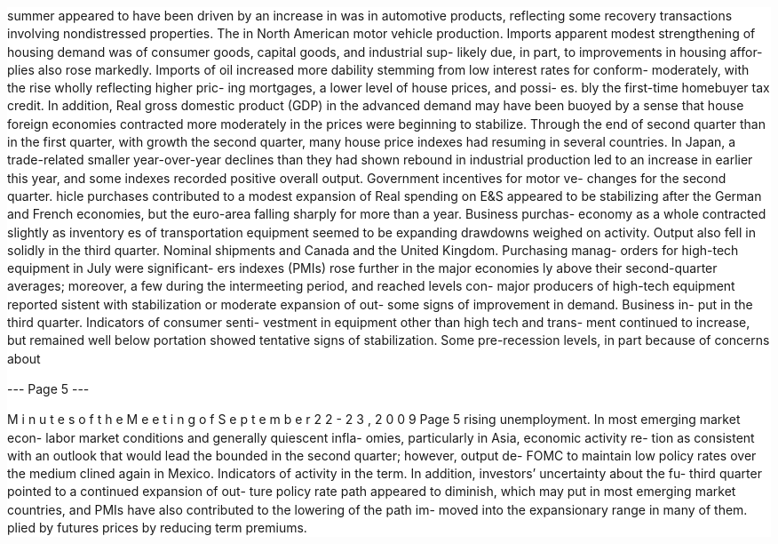 summer appeared to have been driven by an increase in was in automotive products, reflecting some recovery
transactions involving nondistressed properties. The in North American motor vehicle production. Imports
apparent modest strengthening of housing demand was of consumer goods, capital goods, and industrial sup-
likely due, in part, to improvements in housing affor- plies also rose markedly. Imports of oil increased more
dability stemming from low interest rates for conform- moderately, with the rise wholly reflecting higher pric-
ing mortgages, a lower level of house prices, and possi- es.
bly the first-time homebuyer tax credit. In addition,
Real gross domestic product (GDP) in the advanced
demand may have been buoyed by a sense that house
foreign economies contracted more moderately in the
prices were beginning to stabilize. Through the end of
second quarter than in the first quarter, with growth
the second quarter, many house price indexes had
resuming in several countries. In Japan, a trade-related
smaller year-over-year declines than they had shown
rebound in industrial production led to an increase in
earlier this year, and some indexes recorded positive
overall output. Government incentives for motor ve-
changes for the second quarter.
hicle purchases contributed to a modest expansion of
Real spending on E&S appeared to be stabilizing after the German and French economies, but the euro-area
falling sharply for more than a year. Business purchas- economy as a whole contracted slightly as inventory
es of transportation equipment seemed to be expanding drawdowns weighed on activity. Output also fell in
solidly in the third quarter. Nominal shipments and Canada and the United Kingdom. Purchasing manag-
orders for high-tech equipment in July were significant- ers indexes (PMIs) rose further in the major economies
ly above their second-quarter averages; moreover, a few during the intermeeting period, and reached levels con-
major producers of high-tech equipment reported sistent with stabilization or moderate expansion of out-
some signs of improvement in demand. Business in- put in the third quarter. Indicators of consumer senti-
vestment in equipment other than high tech and trans- ment continued to increase, but remained well below
portation showed tentative signs of stabilization. Some pre-recession levels, in part because of concerns about

--- Page 5 ---

M i n u t e s o f t h e M e e t i n g o f S e p t e m b e r 2 2 - 2 3 , 2 0 0 9 Page 5
rising unemployment. In most emerging market econ- labor market conditions and generally quiescent infla-
omies, particularly in Asia, economic activity re- tion as consistent with an outlook that would lead the
bounded in the second quarter; however, output de- FOMC to maintain low policy rates over the medium
clined again in Mexico. Indicators of activity in the term. In addition, investors’ uncertainty about the fu-
third quarter pointed to a continued expansion of out- ture policy rate path appeared to diminish, which may
put in most emerging market countries, and PMIs have also contributed to the lowering of the path im-
moved into the expansionary range in many of them. plied by futures prices by reducing term premiums.
